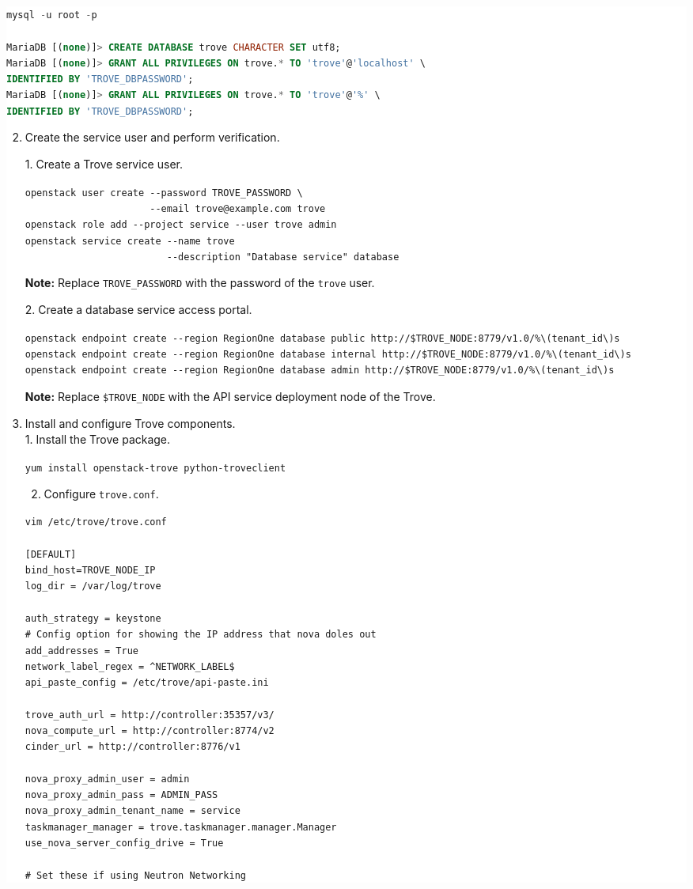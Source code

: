    ```sql
   mysql -u root -p
   
   MariaDB [(none)]> CREATE DATABASE trove CHARACTER SET utf8;
   MariaDB [(none)]> GRANT ALL PRIVILEGES ON trove.* TO 'trove'@'localhost' \
   IDENTIFIED BY 'TROVE_DBPASSWORD';
   MariaDB [(none)]> GRANT ALL PRIVILEGES ON trove.* TO 'trove'@'%' \
   IDENTIFIED BY 'TROVE_DBPASSWORD';
   ```

2. Create the service user and perform verification.
   
   1\. Create a Trove service user.
   
   ```shell
   openstack user create --password TROVE_PASSWORD \
                         --email trove@example.com trove
   openstack role add --project service --user trove admin
   openstack service create --name trove
                            --description "Database service" database
   ```
   
   **Note:** Replace `TROVE_PASSWORD` with the password of the `trove` user.
   
   2\. Create a database service access portal.
   
   ```shell
   openstack endpoint create --region RegionOne database public http://$TROVE_NODE:8779/v1.0/%\(tenant_id\)s
   openstack endpoint create --region RegionOne database internal http://$TROVE_NODE:8779/v1.0/%\(tenant_id\)s
   openstack endpoint create --region RegionOne database admin http://$TROVE_NODE:8779/v1.0/%\(tenant_id\)s
   ```
   
   **Note:** Replace `$TROVE_NODE` with the API service deployment node of the Trove.

3. Install and configure Trove components.  
1\. Install the Trove package.
   
   ```shell script
   yum install openstack-trove python-troveclient
   ```
   
   2. Configure `trove.conf`.
   
   ```shell script
   vim /etc/trove/trove.conf
   
   [DEFAULT]
   bind_host=TROVE_NODE_IP
   log_dir = /var/log/trove
   
   auth_strategy = keystone
   # Config option for showing the IP address that nova doles out
   add_addresses = True
   network_label_regex = ^NETWORK_LABEL$
   api_paste_config = /etc/trove/api-paste.ini
   
   trove_auth_url = http://controller:35357/v3/
   nova_compute_url = http://controller:8774/v2
   cinder_url = http://controller:8776/v1
   
   nova_proxy_admin_user = admin
   nova_proxy_admin_pass = ADMIN_PASS
   nova_proxy_admin_tenant_name = service
   taskmanager_manager = trove.taskmanager.manager.Manager
   use_nova_server_config_drive = True
   
   # Set these if using Neutron Networking
   ```
